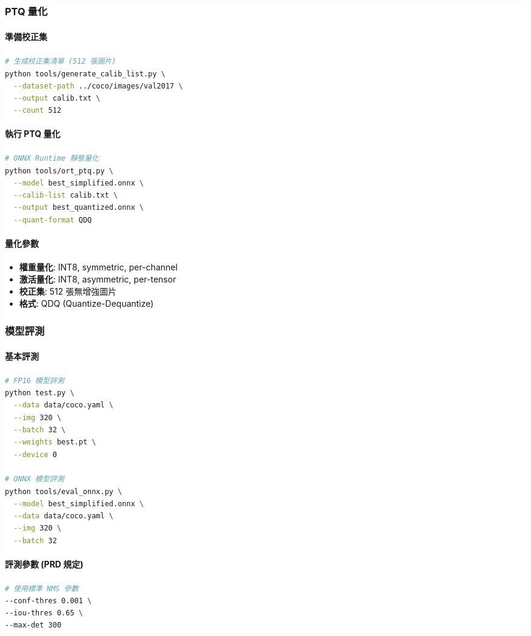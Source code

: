 ### PTQ 量化

#### 準備校正集
```bash
# 生成校正集清單 (512 張圖片)
python tools/generate_calib_list.py \
  --dataset-path ../coco/images/val2017 \
  --output calib.txt \
  --count 512
```

#### 執行 PTQ 量化
```bash
# ONNX Runtime 靜態量化
python tools/ort_ptq.py \
  --model best_simplified.onnx \
  --calib-list calib.txt \
  --output best_quantized.onnx \
  --quant-format QDQ
```

#### 量化參數
- **權重量化**: INT8, symmetric, per-channel
- **激活量化**: INT8, asymmetric, per-tensor
- **校正集**: 512 張無增強圖片
- **格式**: QDQ (Quantize-Dequantize)

### 模型評測

#### 基本評測
```bash
# FP16 模型評測
python test.py \
  --data data/coco.yaml \
  --img 320 \
  --batch 32 \
  --weights best.pt \
  --device 0

# ONNX 模型評測
python tools/eval_onnx.py \
  --model best_simplified.onnx \
  --data data/coco.yaml \
  --img 320 \
  --batch 32
```

#### 評測參數 (PRD 規定)
```bash
# 使用標準 NMS 參數
--conf-thres 0.001 \
--iou-thres 0.65 \
--max-det 300
```
